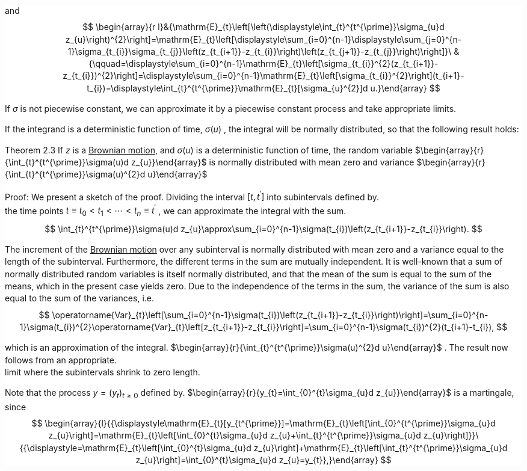 and  
$$
\begin{array}{r l}&{\mathrm{E}_{t}\left[\left(\displaystyle\int_{t}^{t^{\prime}}\sigma_{u}d z_{u}\right)^{2}\right]=\mathrm{E}_{t}\left[\displaystyle\sum_{i=0}^{n-1}\displaystyle\sum_{j=0}^{n-1}\sigma_{t_{i}}\sigma_{t_{j}}\left(z_{t_{i+1}}-z_{t_{i}}\right)\left(z_{t_{j+1}}-z_{t_{j}}\right)\right]}\ &{\qquad=\displaystyle\sum_{i=0}^{n-1}\mathrm{E}_{t}\left[\sigma_{t_{i}}^{2}(z_{t_{i+1}}-z_{t_{i}})^{2}\right]=\displaystyle\sum_{i=0}^{n-1}\mathrm{E}_{t}\left[\sigma_{t_{i}}^{2}\right](t_{i+1}-t_{i})=\displaystyle\int_{t}^{t^{\prime}}\mathrm{E}_{t}[\sigma_{u}^{2}]d u.}\end{array}
$$  

If $\sigma$ is not piecewise constant, we can approximate it by a piecewise constant process and take appropriate limits.  

If the integrand is a deterministic function of time, $\sigma(u)$ , the integral will be normally distributed, so that the following result holds:  

Theorem 2.3 If $z$ is a [Brownian motion](.md), and $\sigma(u)$ is a deterministic function of time, the random variable $\begin{array}{r}{\int_{t}^{t^{\prime}}\sigma(u)d z_{u}}\end{array}$ is normally distributed with mean zero and variance $\begin{array}{r}{\int_{t}^{t^{\prime}}\sigma(u)^{2}d u}\end{array}$  

Proof: We present a sketch of the proof. Dividing the interval $[t,t^{\prime}]$ into subintervals defined by.   
the time points $t\equiv t_{0}<t_{1}<\cdots<t_{n}\equiv t^{\prime}$ , we can approximate the integral with the sum.  
$$
\int_{t}^{t^{\prime}}\sigma(u)d z_{u}\approx\sum_{i=0}^{n-1}\sigma(t_{i})\left(z_{t_{i+1}}-z_{t_{i}}\right).
$$  

The increment of the [Brownian motion](.md) over any subinterval is normally distributed with mean zero and a variance equal to the length of the subinterval. Furthermore, the different terms in the sum are mutually independent. It is well-known that a sum of normally distributed random variables is itself normally distributed, and that the mean of the sum is equal to the sum of the means, which in the present case yields zero. Due to the independence of the terms in the sum, the variance of the sum is also equal to the sum of the variances, i.e.  
$$
\operatorname{Var}_{t}\left[\sum_{i=0}^{n-1}\sigma(t_{i})\left(z_{t_{i+1}}-z_{t_{i}}\right)\right]=\sum_{i=0}^{n-1}\sigma(t_{i})^{2}\operatorname{Var}_{t}\left[z_{t_{i+1}}-z_{t_{i}}\right]=\sum_{i=0}^{n-1}\sigma(t_{i})^{2}(t_{i+1}-t_{i}),
$$  

which is an approximation of the integral. $\begin{array}{r}{\int_{t}^{t^{\prime}}\sigma(u)^{2}d u}\end{array}$ . The result now follows from an appropriate.   
limit where the subintervals shrink to zero length.  

Note that the process $y=(y_{t})_{t\geq0}$ defined by. $\begin{array}{r}{y_{t}=\int_{0}^{t}\sigma_{u}d z_{u}}\end{array}$ is a martingale, since  
$$
\begin{array}{l}{{\displaystyle\mathrm{E}_{t}[y_{t^{\prime}}]=\mathrm{E}_{t}\left[\int_{0}^{t^{\prime}}\sigma_{u}d z_{u}\right]=\mathrm{E}_{t}\left[\int_{0}^{t}\sigma_{u}d z_{u}+\int_{t}^{t^{\prime}}\sigma_{u}d z_{u}\right]}}\ {{\displaystyle=\mathrm{E}_{t}\left[\int_{0}^{t}\sigma_{u}d z_{u}\right]+\mathrm{E}_{t}\left[\int_{t}^{t^{\prime}}\sigma_{u}d z_{u}\right]=\int_{0}^{t}\sigma_{u}d z_{u}=y_{t}},}\end{array}
$$  
